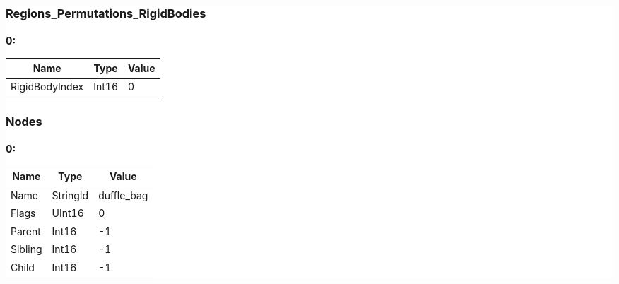 
### Regions_Permutations_RigidBodies

**0:**

Name	| Type	| Value
---	|---	|---	|
RigidBodyIndex	|Int16	|0


### Nodes

**0:**

Name	| Type	| Value
---	|---	|---	|
Name	|StringId	|duffle_bag
Flags	|UInt16	|0
Parent	|Int16	|-1
Sibling	|Int16	|-1
Child	|Int16	|-1


